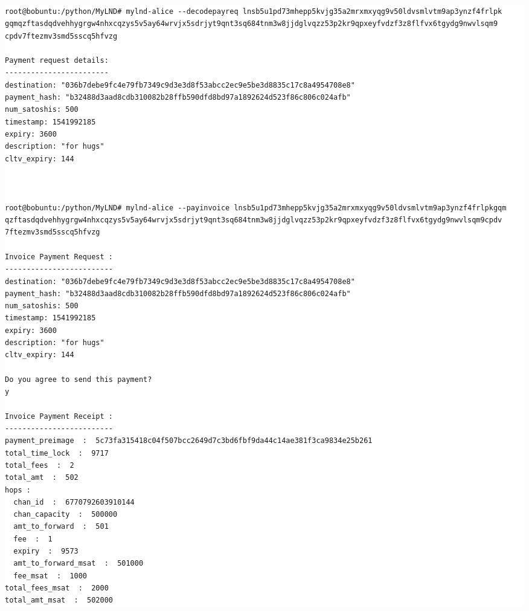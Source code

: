     
    
    root@bobuntu:/python/MyLND# mylnd-alice --decodepayreq lnsb5u1pd73mhepp5kvjg35a2mrxmxyqg9v50ldvsmlvtm9ap3ynzf4frlpk
    gqmqzftasdqdvehhygrgw4nhxcqzys5v5ay64wrvjx5sdrjyt9qnt3sq684tnm3w8jjdglvqzz53p2kr9qpxeyfvdzf3z8flfvx6tgydg9nwvlsqm9
    cpdv7ftezmv3smd5sscq5hfvzg
    
    Payment request details:
    ------------------------
    destination: "036b7debe9fc4e79fb7349c9d3e3d8f53abcc2ec9e5be3d8835c17c8a4954708e8"
    payment_hash: "b32488d3aad8cdb310082b28ffb590dfd8bd97a1892624d523f86c806c024afb"
    num_satoshis: 500
    timestamp: 1541992185
    expiry: 3600
    description: "for hugs"
    cltv_expiry: 144
    
    
    
    root@bobuntu:/python/MyLND# mylnd-alice --payinvoice lnsb5u1pd73mhepp5kvjg35a2mrxmxyqg9v50ldvsmlvtm9ap3ynzf4frlpkgqm
    qzftasdqdvehhygrgw4nhxcqzys5v5ay64wrvjx5sdrjyt9qnt3sq684tnm3w8jjdglvqzz53p2kr9qpxeyfvdzf3z8flfvx6tgydg9nwvlsqm9cpdv
    7ftezmv3smd5sscq5hfvzg
    
    Invoice Payment Request :
    -------------------------
    destination: "036b7debe9fc4e79fb7349c9d3e3d8f53abcc2ec9e5be3d8835c17c8a4954708e8"
    payment_hash: "b32488d3aad8cdb310082b28ffb590dfd8bd97a1892624d523f86c806c024afb"
    num_satoshis: 500
    timestamp: 1541992185
    expiry: 3600
    description: "for hugs"
    cltv_expiry: 144
    
    Do you agree to send this payment?
    y
    
    Invoice Payment Receipt :
    -------------------------
    payment_preimage  :  5c73fa315418c04f507bcc2649d7c3bd6fbf9da44c14ae381f3ca9834e25b261
    total_time_lock  :  9717
    total_fees  :  2
    total_amt  :  502
    hops :
      chan_id  :  6770792603910144
      chan_capacity  :  500000
      amt_to_forward  :  501
      fee  :  1
      expiry  :  9573
      amt_to_forward_msat  :  501000
      fee_msat  :  1000
    total_fees_msat  :  2000
    total_amt_msat  :  502000
    
